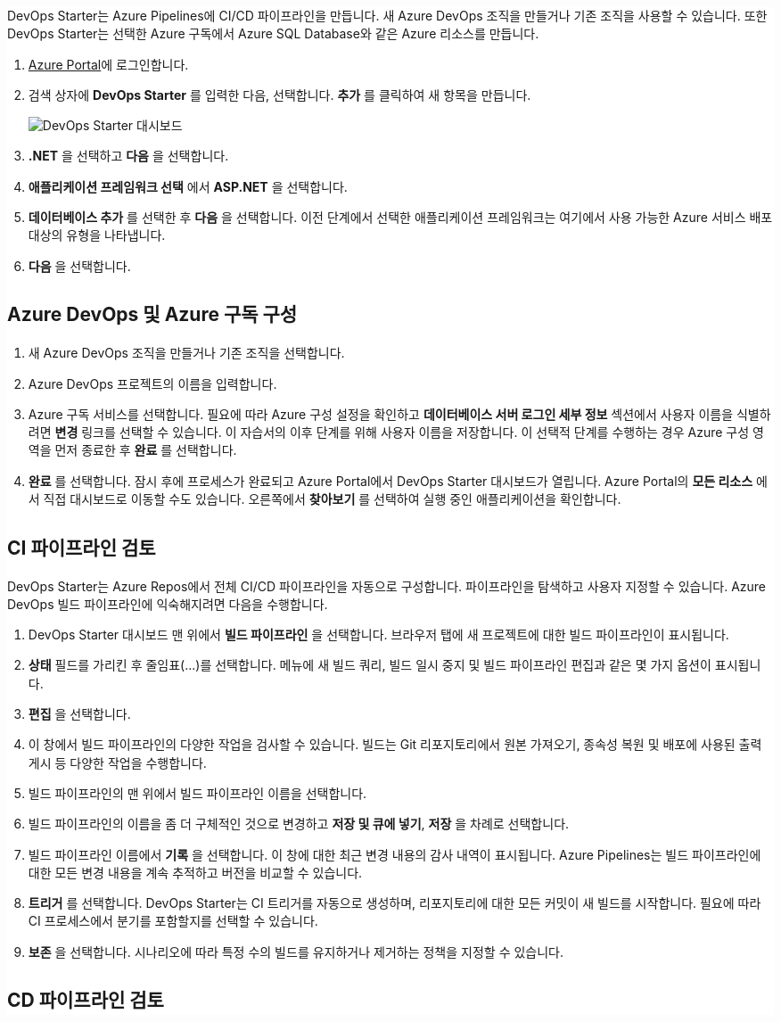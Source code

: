 DevOps Starter는 Azure Pipelines에 CI/CD 파이프라인을 만듭니다. 새 Azure DevOps 조직을 만들거나 기존 조직을 사용할 수 있습니다. 또한 DevOps Starter는 선택한 Azure 구독에서 Azure SQL Database와 같은 Azure 리소스를 만듭니다.

1. [Azure Portal](https://portal.azure.com)에 로그인합니다.

1. 검색 상자에 **DevOps Starter** 를 입력한 다음, 선택합니다. **추가** 를 클릭하여 새 항목을 만듭니다.

    ![DevOps Starter 대시보드](_img/azure-devops-starter-aks/search-devops-starter.png)

1. **.NET** 을 선택하고 **다음** 을 선택합니다.

1. **애플리케이션 프레임워크 선택** 에서 **ASP.NET** 을 선택합니다.

1. **데이터베이스 추가** 를 선택한 후 **다음** 을 선택합니다. 이전 단계에서 선택한 애플리케이션 프레임워크는 여기에서 사용 가능한 Azure 서비스 배포 대상의 유형을 나타냅니다. 
    
1. **다음** 을 선택합니다.

## <a name="configure-azure-devops-and-an-azure-subscription"></a>Azure DevOps 및 Azure 구독 구성

1. 새 Azure DevOps 조직을 만들거나 기존 조직을 선택합니다. 

1. Azure DevOps 프로젝트의 이름을 입력합니다. 

1. Azure 구독 서비스를 선택합니다. 필요에 따라 Azure 구성 설정을 확인하고 **데이터베이스 서버 로그인 세부 정보** 섹션에서 사용자 이름을 식별하려면 **변경** 링크를 선택할 수 있습니다. 이 자습서의 이후 단계를 위해 사용자 이름을 저장합니다. 이 선택적 단계를 수행하는 경우 Azure 구성 영역을 먼저 종료한 후 **완료** 를 선택합니다.
 
1. **완료** 를 선택합니다. 잠시 후에 프로세스가 완료되고 Azure Portal에서 DevOps Starter 대시보드가 열립니다. Azure Portal의 **모든 리소스** 에서 직접 대시보드로 이동할 수도 있습니다. 오른쪽에서 **찾아보기** 를 선택하여 실행 중인 애플리케이션을 확인합니다.
    
## <a name="examine-the-ci-pipeline"></a>CI 파이프라인 검토

DevOps Starter는 Azure Repos에서 전체 CI/CD 파이프라인을 자동으로 구성합니다. 파이프라인을 탐색하고 사용자 지정할 수 있습니다. Azure DevOps 빌드 파이프라인에 익숙해지려면 다음을 수행합니다.

1. DevOps Starter 대시보드 맨 위에서 **빌드 파이프라인** 을 선택합니다. 브라우저 탭에 새 프로젝트에 대한 빌드 파이프라인이 표시됩니다.

1. **상태** 필드를 가리킨 후 줄임표(...)를 선택합니다. 메뉴에 새 빌드 쿼리, 빌드 일시 중지 및 빌드 파이프라인 편집과 같은 몇 가지 옵션이 표시됩니다.

1. **편집** 을 선택합니다.

1. 이 창에서 빌드 파이프라인의 다양한 작업을 검사할 수 있습니다. 빌드는 Git 리포지토리에서 원본 가져오기, 종속성 복원 및 배포에 사용된 출력 게시 등 다양한 작업을 수행합니다.

1. 빌드 파이프라인의 맨 위에서 빌드 파이프라인 이름을 선택합니다.

1. 빌드 파이프라인의 이름을 좀 더 구체적인 것으로 변경하고 **저장 및 큐에 넣기**, **저장** 을 차례로 선택합니다.

1. 빌드 파이프라인 이름에서 **기록** 을 선택합니다. 이 창에 대한 최근 변경 내용의 감사 내역이 표시됩니다. Azure Pipelines는 빌드 파이프라인에 대한 모든 변경 내용을 계속 추적하고 버전을 비교할 수 있습니다.

1. **트리거** 를 선택합니다. DevOps Starter는 CI 트리거를 자동으로 생성하며, 리포지토리에 대한 모든 커밋이 새 빌드를 시작합니다. 필요에 따라 CI 프로세스에서 분기를 포함할지를 선택할 수 있습니다.

1. **보존** 을 선택합니다. 시나리오에 따라 특정 수의 빌드를 유지하거나 제거하는 정책을 지정할 수 있습니다.

## <a name="examine-the-cd-pipeline"></a>CD 파이프라인 검토
